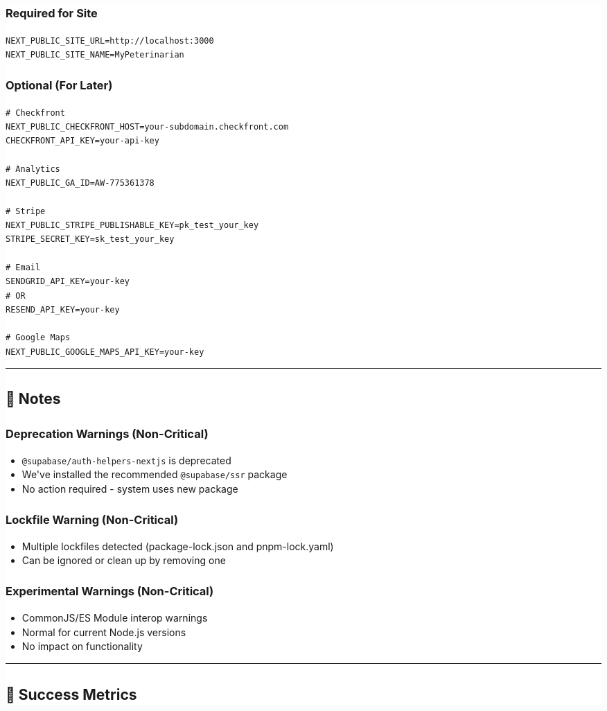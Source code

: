 ### Required for Site
```env
NEXT_PUBLIC_SITE_URL=http://localhost:3000
NEXT_PUBLIC_SITE_NAME=MyPeterinarian
```

### Optional (For Later)
```env
# Checkfront
NEXT_PUBLIC_CHECKFRONT_HOST=your-subdomain.checkfront.com
CHECKFRONT_API_KEY=your-api-key

# Analytics
NEXT_PUBLIC_GA_ID=AW-775361378

# Stripe
NEXT_PUBLIC_STRIPE_PUBLISHABLE_KEY=pk_test_your_key
STRIPE_SECRET_KEY=sk_test_your_key

# Email
SENDGRID_API_KEY=your-key
# OR
RESEND_API_KEY=your-key

# Google Maps
NEXT_PUBLIC_GOOGLE_MAPS_API_KEY=your-key
```

---

## 📝 Notes

### Deprecation Warnings (Non-Critical)
- `@supabase/auth-helpers-nextjs` is deprecated
- We've installed the recommended `@supabase/ssr` package
- No action required - system uses new package

### Lockfile Warning (Non-Critical)
- Multiple lockfiles detected (package-lock.json and pnpm-lock.yaml)
- Can be ignored or clean up by removing one

### Experimental Warnings (Non-Critical)
- CommonJS/ES Module interop warnings
- Normal for current Node.js versions
- No impact on functionality

---

## 🎯 Success Metrics
